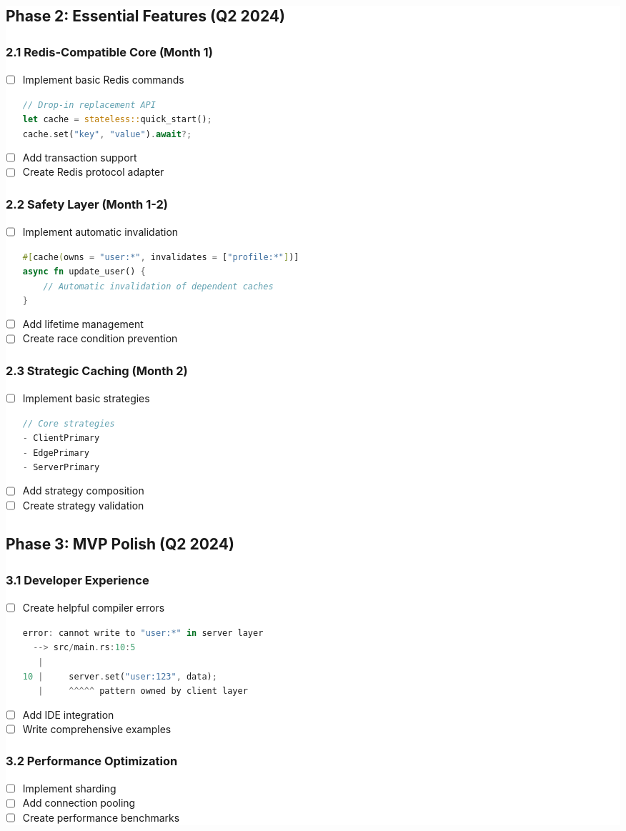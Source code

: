 ## Phase 2: Essential Features (Q2 2024)

### 2.1 Redis-Compatible Core (Month 1)
- [ ] Implement basic Redis commands
  ```rust
  // Drop-in replacement API
  let cache = stateless::quick_start();
  cache.set("key", "value").await?;
  ```
- [ ] Add transaction support
- [ ] Create Redis protocol adapter

### 2.2 Safety Layer (Month 1-2)
- [ ] Implement automatic invalidation
  ```rust
  #[cache(owns = "user:*", invalidates = ["profile:*"])]
  async fn update_user() {
      // Automatic invalidation of dependent caches
  }
  ```
- [ ] Add lifetime management
- [ ] Create race condition prevention

### 2.3 Strategic Caching (Month 2)
- [ ] Implement basic strategies
  ```rust
  // Core strategies
  - ClientPrimary
  - EdgePrimary
  - ServerPrimary
  ```
- [ ] Add strategy composition
- [ ] Create strategy validation

## Phase 3: MVP Polish (Q2 2024)

### 3.1 Developer Experience
- [ ] Create helpful compiler errors
  ```rust
  error: cannot write to "user:*" in server layer
    --> src/main.rs:10:5
     | 
  10 |     server.set("user:123", data);
     |     ^^^^^ pattern owned by client layer
  ```
- [ ] Add IDE integration
- [ ] Write comprehensive examples

### 3.2 Performance Optimization
- [ ] Implement sharding
- [ ] Add connection pooling
- [ ] Create performance benchmarks
